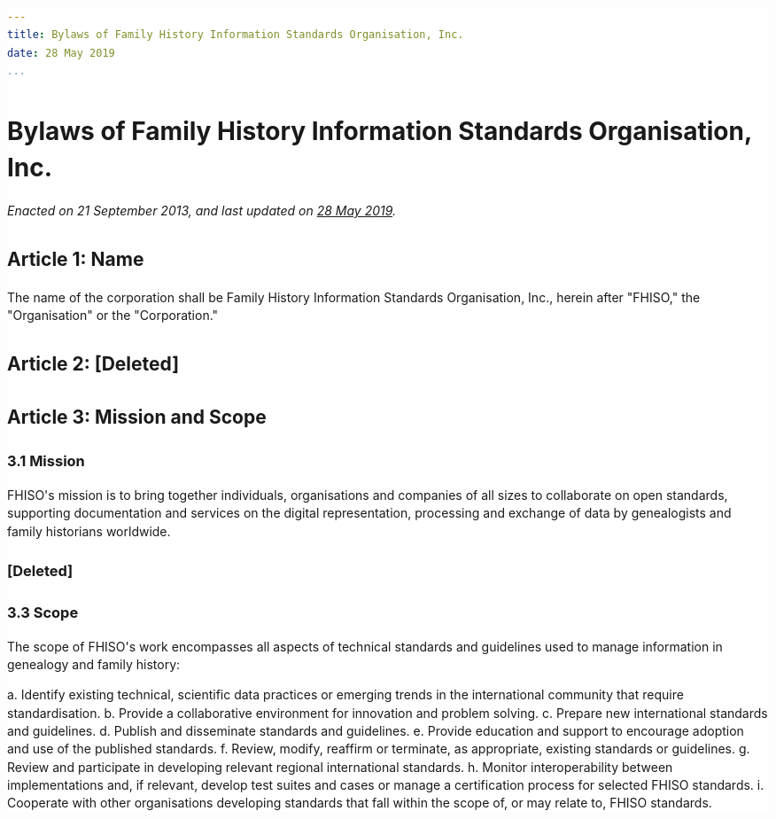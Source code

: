 ```yaml
---
title: Bylaws of Family History Information Standards Organisation, Inc.
date: 28 May 2019
...
```

Bylaws of Family History Information Standards Organisation, Inc.
=================================================================

*Enacted on 21 September 2013, and last updated on 
[28 May 2019](http://fhiso.org/minutes/2019-05-28/).*

Article 1: Name
---------------

The name of the corporation shall be Family History Information
Standards Organisation, Inc., herein after "FHISO," the "Organisation"
or the "Corporation."

Article 2: [Deleted]
--------------------

Article 3: Mission and Scope
----------------------------

### 3.1 Mission

FHISO's mission is to bring together individuals, organisations and
companies of all sizes to collaborate on open standards, supporting
documentation and services on the digital representation, processing and
exchange of data by genealogists and family historians worldwide.

### [Deleted]

### 3.3 Scope

The scope of FHISO's work encompasses all aspects of technical standards
and guidelines used to manage information in genealogy and family
history:

a.  Identify existing technical, scientific data practices or emerging
    trends in the international community that require standardisation.
b.  Provide a collaborative environment for innovation and problem
    solving.
c.  Prepare new international standards and guidelines.
d.  Publish and disseminate standards and guidelines.
e.  Provide education and support to encourage adoption and use of the
    published standards.
f.  Review, modify, reaffirm or terminate, as appropriate, existing
    standards or guidelines.
g.  Review and participate in developing relevant regional international
    standards.
h.  Monitor interoperability between implementations and, if relevant,
    develop test suites and cases or manage a certification process for
    selected FHISO standards.
i.  Cooperate with other organisations developing standards that fall
    within the scope of, or may relate to, FHISO standards.
